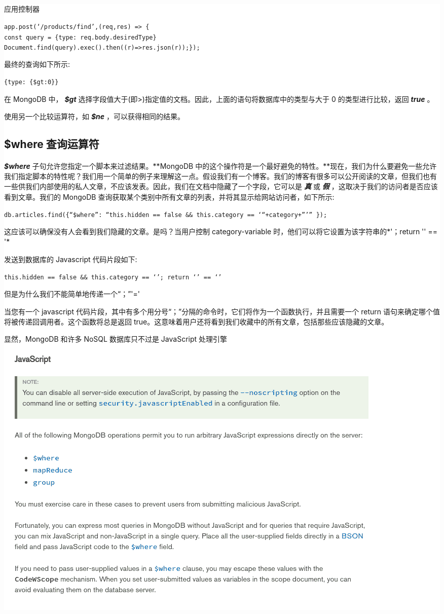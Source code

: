 应用控制器

```
app.post(‘/products/find’,(req,res) => {
const query = {type: req.body.desiredType}
Document.find(query).exec().then((r)=>res.json(r));});
```

最终的查询如下所示:

```
{type: {$gt:0}}
```

在 MongoDB 中， ***$gt*** 选择字段值大于(即>)指定值的文档。因此，上面的语句将数据库中的类型与大于 0 的类型进行比较，返回 ***true*** 。

使用另一个比较运算符，如 ***$ne*** ，可以获得相同的结果。

## **$where 查询运算符**

***$where*** 子句允许您指定一个脚本来过滤结果。**MongoDB 中的这个操作符是一个最好避免的特性。**现在，我们为什么要避免一些允许我们指定脚本的特性呢？我们用一个简单的例子来理解这一点。假设我们有一个博客。我们的博客有很多可以公开阅读的文章，但我们也有一些供我们内部使用的私人文章，不应该发表。因此，我们在文档中隐藏了一个字段，它可以是 ***真*** 或 ***假*** ，这取决于我们的访问者是否应该看到文章。我们的 MongoDB 查询获取某个类别中所有文章的列表，并将其显示给网站访问者，如下所示:

```
db.articles.find({“$where”: “this.hidden == false && this.category == ‘“+category+”’” });
```

这应该可以确保没有人会看到我们隐藏的文章。是吗？当用户控制 category-variable 时，他们可以将它设置为该字符串的*'；return '' == '*

发送到数据库的 Javascript 代码片段如下:

```
this.hidden == false && this.category == ‘’; return ‘’ == ‘’
```

但是为什么我们不能简单地传递一个“；”'='

当您有一个 javascript 代码片段，其中有多个用分号“；”分隔的命令时，它们将作为一个函数执行，并且需要一个 return 语句来确定哪个值将被传递回调用者。这个函数将总是返回 true。这意味着用户还将看到我们收藏中的所有文章，包括那些应该隐藏的文章。

显然，MongoDB 和许多 NoSQL 数据库只不过是 JavaScript 处理引擎

![](img/f1440df74183df13f3b8820efd475708.png)
